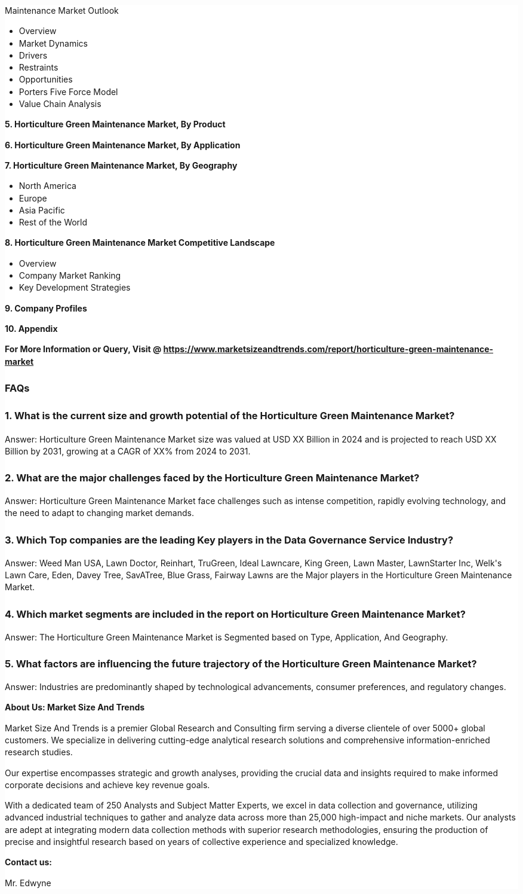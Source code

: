 Maintenance Market Outlook</span></strong></p></div><div class="" data-test-id=""><ul><li><span class="">Overview</span></li><li><span class="">Market Dynamics</span></li><li><span class="">Drivers</span></li><li><span class="">Restraints</span></li><li><span class="">Opportunities</span></li><li><span class="">Porters Five Force Model</span></li><li><span class="">Value Chain Analysis</span></li></ul></div><div class="" data-test-id=""><p><strong><span class="">5. Horticulture Green Maintenance Market, By Product</span></strong></p></div><div class="" data-test-id=""><p><strong><span class="">6. Horticulture Green Maintenance Market, By Application</span></strong></p></div><div class="" data-test-id=""><p><strong><span class="">7. Horticulture Green Maintenance Market, By Geography</span></strong></p></div><div class="" data-test-id=""><ul><li><span class="">North America</span></li><li><span class="">Europe</span></li><li><span class="">Asia Pacific</span></li><li><span class="">Rest of the World</span></li></ul></div><div class="" data-test-id=""><p><strong><span class="">8. Horticulture Green Maintenance Market Competitive Landscape</span></strong></p></div><div class="" data-test-id=""><ul><li><span class="">Overview</span></li><li><span class="">Company Market Ranking</span></li><li><span class="">Key Development Strategies</span></li></ul></div><div class="" data-test-id=""><p><strong><span class="">9. Company Profiles</span></strong></p></div><div class="" data-test-id=""><p><strong><span class="">10. Appendix</span></strong></p></div><div class="" data-test-id=""><p><strong><span class="">For More Information or Query, Visit @ <a href="https://www.marketsizeandtrends.com/report/horticulture-green-maintenance-market" target="_blank">https://www.marketsizeandtrends.com/report/horticulture-green-maintenance-market</a></span></strong></p></div><div class="" data-test-id=""><div class="article-main__content" data-test-id="publishing-text-block"><h3><strong><span class="">FAQs</span></strong></h3></div><div class="article-main__content" data-test-id="publishing-text-block"><h3><span class="">1. What is the current size and growth potential of the Horticulture Green Maintenance Market?</span></h3></div><div class="article-main__content" data-test-id="publishing-text-block"><p><span class="font-[700]">Answer</span><span class="">: Horticulture Green Maintenance Market size was valued at USD XX Billion in 2024 and is projected to reach USD XX Billion by 2031, growing at a CAGR of XX% from 2024 to 2031.</span></p></div><div class="article-main__content" data-test-id="publishing-text-block"><h3><span class="">2. What are the major challenges faced by the Horticulture Green Maintenance Market?</span></h3></div><div class="article-main__content" data-test-id="publishing-text-block"><p><span class="font-[700]">Answer</span><span class="">: Horticulture Green Maintenance Market face challenges such as intense competition, rapidly evolving technology, and the need to adapt to changing market demands.</span></p></div><div class="article-main__content" data-test-id="publishing-text-block"><h3><span class="">3. Which Top companies are the leading Key players in the Data Governance Service Industry?</span></h3></div><div class="article-main__content" data-test-id="publishing-text-block"><p><span class="font-[700]">Answer</span><span class="">: Weed Man USA, Lawn Doctor, Reinhart, TruGreen, Ideal Lawncare, King Green, Lawn Master, LawnStarter Inc, Welk's Lawn Care, Eden, Davey Tree, SavATree, Blue Grass, Fairway Lawns are the Major players in the Horticulture Green Maintenance Market.</span></p></div><div class="article-main__content" data-test-id="publishing-text-block"><h3><span class="">4. Which market segments are included in the report on Horticulture Green Maintenance Market?</span></h3></div><div class="article-main__content" data-test-id="publishing-text-block"><p><span class="font-[700]">Answer</span><span class="">: The Horticulture Green Maintenance Market is Segmented based on Type, Application, And Geography.</span></p></div><div class="article-main__content" data-test-id="publishing-text-block"><h3><span class="">5. What factors are influencing the future trajectory of the Horticulture Green Maintenance Market?</span></h3></div><div class="article-main__content" data-test-id="publishing-text-block"><p><span class="font-[700]">Answer:</span><span class="">&nbsp;Industries are predominantly shaped by technological advancements, consumer preferences, and regulatory changes.</span></p></div><p><strong><span class="">About Us: Market Size And Trends</span></strong></p></div><div class="" data-test-id=""><p><span class="">Market Size And Trends is a premier Global Research and Consulting firm serving a diverse clientele of over 5000+ global customers. We specialize in delivering cutting-edge analytical research solutions and comprehensive information-enriched research studies.</span></p></div><div class="" data-test-id=""><p><span class="">Our expertise encompasses strategic and growth analyses, providing the crucial data and insights required to make informed corporate decisions and achieve key revenue goals.</span></p></div><div class="" data-test-id=""><p><span class="">With a dedicated team of 250 Analysts and Subject Matter Experts, we excel in data collection and governance, utilizing advanced industrial techniques to gather and analyze data across more than 25,000 high-impact and niche markets. Our analysts are adept at integrating modern data collection methods with superior research methodologies, ensuring the production of precise and insightful research based on years of collective experience and specialized knowledge.</span></p></div><div class="" data-test-id=""><p><strong><span class="">Contact us:</span></strong></p></div><div class="" data-test-id=""><p><span class="">Mr. Edwyne